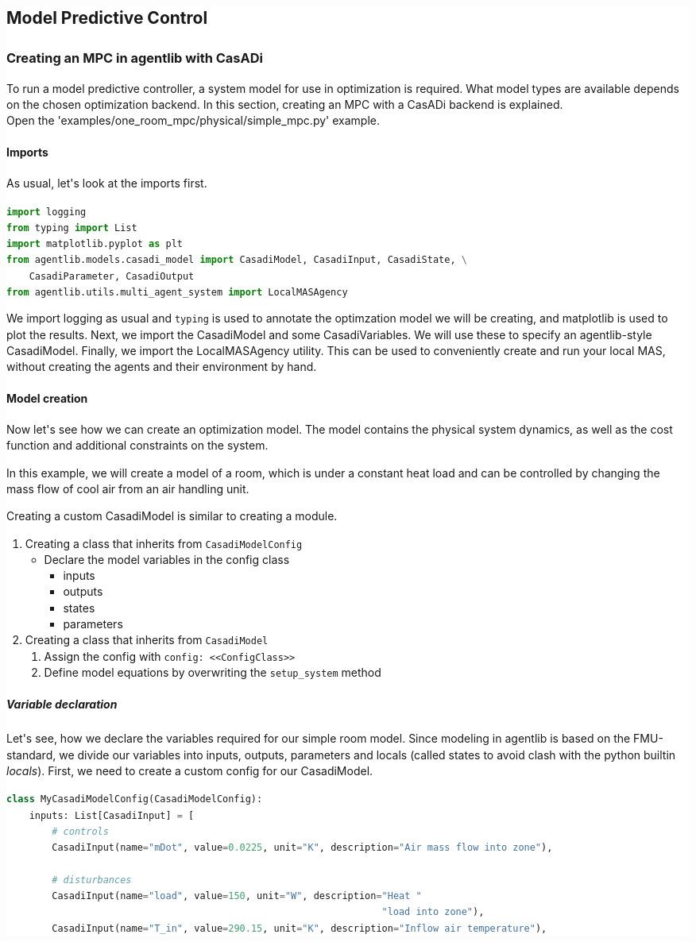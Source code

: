 Model Predictive Control
------------------------

### Creating an MPC in agentlib with CasADi
To run a model predictive controller, a system model for use in optimization 
is required. What model types are available depends on the chosen 
optimization backend. In this section, creating an MPC with a CasADi backend 
is explained. \
Open the 'examples/one_room_mpc/physical/simple_mpc.py' example.
#### Imports
As usual, let's look at the imports first.
```python
import logging
from typing import List
import matplotlib.pyplot as plt
from agentlib.models.casadi_model import CasadiModel, CasadiInput, CasadiState, \
    CasadiParameter, CasadiOutput
from agentlib.utils.multi_agent_system import LocalMASAgency
```
We import logging as usual and 
``typing`` is used to annotate the optimzation model we will be creating, 
and matplotlib is used to plot the results. Next, we import the CasadiModel and 
some CasadiVariables. We will use these to specify an agentlib-style 
CasadiModel. Finally, we import the LocalMASAgency utility. This can be used 
to conveniently create and run your local MAS, without creating the agents 
and their environment by hand.

#### Model creation

Now let's see how we can create an optimization model. The model contains 
the physical system dynamics, as well as the cost function and additional 
constraints on the system.


In this example, we will create a model of a room, which is under a constant 
heat load and can be controlled by changing the mass flow of cool air from 
an air handling unit.

Creating a custom CasadiModel is similar to creating a module. 
1. Creating a class that inherits from ``CasadiModelConfig`` 
   - Declare the model variables in the config class
     - inputs
     - outputs
     - states
     - parameters 
2. Creating a class that inherits from ``CasadiModel`` 
   1. Assign the config with ``config: <<ConfigClass>>``
   2. Define model equations by overwriting the ``setup_system`` method

##### Variable declaration

Let's see, how we declare the variables required for our simple room model. 
Since modeling in agentlib is based on the FMU-standard, we divide our 
variables into inputs, outputs, parameters and locals (called states to 
avoid clash with the python builtin _locals_). First, we need to create a custom 
config for our CasadiModel. 
````python  
class MyCasadiModelConfig(CasadiModelConfig):
    inputs: List[CasadiInput] = [
        # controls
        CasadiInput(name="mDot", value=0.0225, unit="K", description="Air mass flow into zone"),

        # disturbances
        CasadiInput(name="load", value=150, unit="W", description="Heat "
                                                                  "load into zone"),
        CasadiInput(name="T_in", value=290.15, unit="K", description="Inflow air temperature"),
````